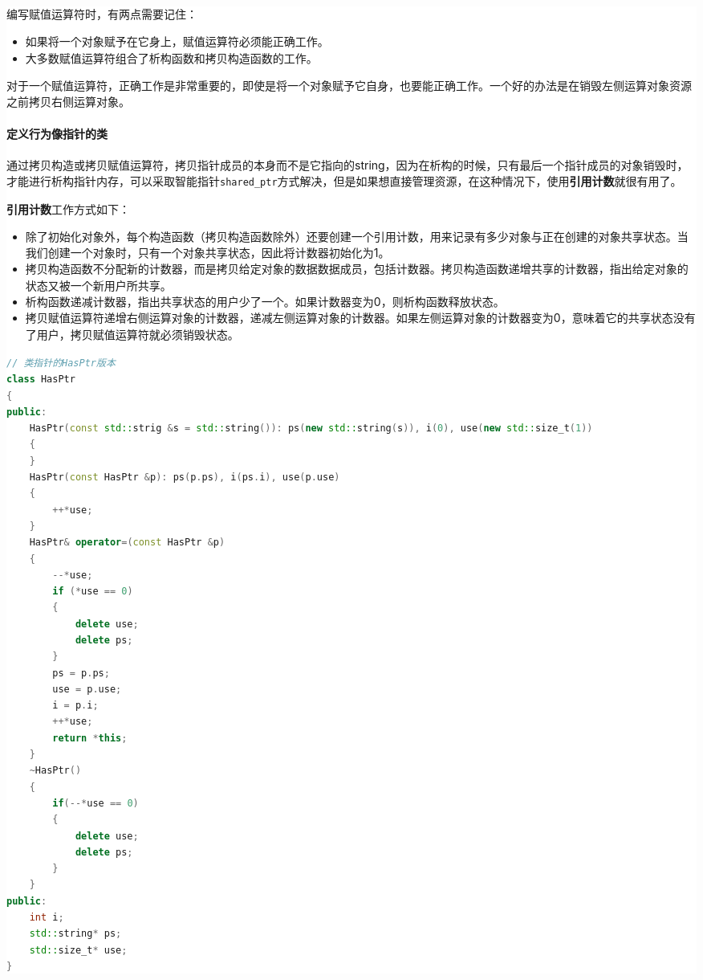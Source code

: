 
编写赋值运算符时，有两点需要记住：

- 如果将一个对象赋予在它身上，赋值运算符必须能正确工作。
- 大多数赋值运算符组合了析构函数和拷贝构造函数的工作。

对于一个赋值运算符，正确工作是非常重要的，即使是将一个对象赋予它自身，也要能正确工作。一个好的办法是在销毁左侧运算对象资源之前拷贝右侧运算对象。

#### 定义行为像指针的类

通过拷贝构造或拷贝赋值运算符，拷贝指针成员的本身而不是它指向的string，因为在析构的时候，只有最后一个指针成员的对象销毁时，才能进行析构指针内存，可以采取智能指针`shared_ptr`方式解决，但是如果想直接管理资源，在这种情况下，使用**引用计数**就很有用了。

**引用计数**工作方式如下：

- 除了初始化对象外，每个构造函数（拷贝构造函数除外）还要创建一个引用计数，用来记录有多少对象与正在创建的对象共享状态。当我们创建一个对象时，只有一个对象共享状态，因此将计数器初始化为1。
- 拷贝构造函数不分配新的计数器，而是拷贝给定对象的数据数据成员，包括计数器。拷贝构造函数递增共享的计数器，指出给定对象的状态又被一个新用户所共享。
- 析构函数递减计数器，指出共享状态的用户少了一个。如果计数器变为0，则析构函数释放状态。
- 拷贝赋值运算符递增右侧运算对象的计数器，递减左侧运算对象的计数器。如果左侧运算对象的计数器变为0，意味着它的共享状态没有了用户，拷贝赋值运算符就必须销毁状态。

```c++
// 类指针的HasPtr版本
class HasPtr
{
public:
    HasPtr(const std::strig &s = std::string()): ps(new std::string(s)), i(0), use(new std::size_t(1))
    {
    }
    HasPtr(const HasPtr &p): ps(p.ps), i(ps.i), use(p.use)
    {
        ++*use;
    }
    HasPtr& operator=(const HasPtr &p)
    {
        --*use;
        if (*use == 0)
        {
            delete use;
            delete ps;
        }
        ps = p.ps;
        use = p.use;
        i = p.i;
        ++*use;
        return *this;
    }
    ~HasPtr()
    {
        if(--*use == 0)
        {
            delete use;
            delete ps;
        }
    }
public:
    int i;
    std::string* ps;
    std::size_t* use;
}
```

